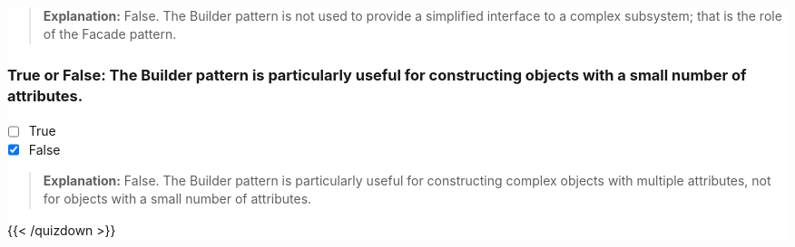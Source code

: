 > **Explanation:** False. The Builder pattern is not used to provide a simplified interface to a complex subsystem; that is the role of the Facade pattern.

### True or False: The Builder pattern is particularly useful for constructing objects with a small number of attributes.

- [ ] True
- [x] False

> **Explanation:** False. The Builder pattern is particularly useful for constructing complex objects with multiple attributes, not for objects with a small number of attributes.

{{< /quizdown >}}
